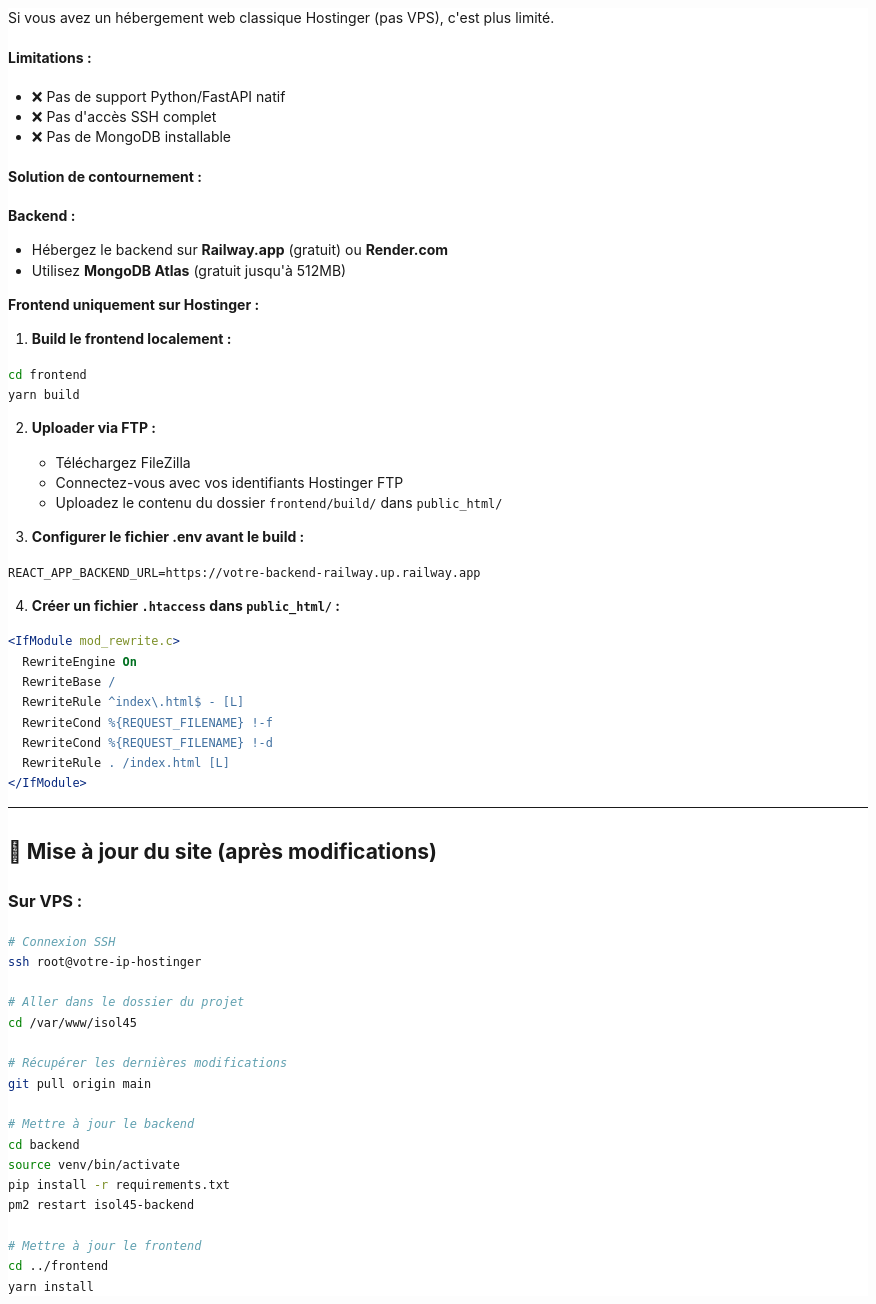 Si vous avez un hébergement web classique Hostinger (pas VPS), c'est plus limité.

#### **Limitations :**
- ❌ Pas de support Python/FastAPI natif
- ❌ Pas d'accès SSH complet
- ❌ Pas de MongoDB installable

#### **Solution de contournement :**

**Backend :**
- Hébergez le backend sur **Railway.app** (gratuit) ou **Render.com**
- Utilisez **MongoDB Atlas** (gratuit jusqu'à 512MB)

**Frontend uniquement sur Hostinger :**

1. **Build le frontend localement :**
```bash
cd frontend
yarn build
```

2. **Uploader via FTP :**
   - Téléchargez FileZilla
   - Connectez-vous avec vos identifiants Hostinger FTP
   - Uploadez le contenu du dossier `frontend/build/` dans `public_html/`

3. **Configurer le fichier .env avant le build :**
```env
REACT_APP_BACKEND_URL=https://votre-backend-railway.up.railway.app
```

4. **Créer un fichier `.htaccess` dans `public_html/` :**
```apache
<IfModule mod_rewrite.c>
  RewriteEngine On
  RewriteBase /
  RewriteRule ^index\.html$ - [L]
  RewriteCond %{REQUEST_FILENAME} !-f
  RewriteCond %{REQUEST_FILENAME} !-d
  RewriteRule . /index.html [L]
</IfModule>
```

---

## 🔧 Mise à jour du site (après modifications)

### **Sur VPS :**

```bash
# Connexion SSH
ssh root@votre-ip-hostinger

# Aller dans le dossier du projet
cd /var/www/isol45

# Récupérer les dernières modifications
git pull origin main

# Mettre à jour le backend
cd backend
source venv/bin/activate
pip install -r requirements.txt
pm2 restart isol45-backend

# Mettre à jour le frontend
cd ../frontend
yarn install
```